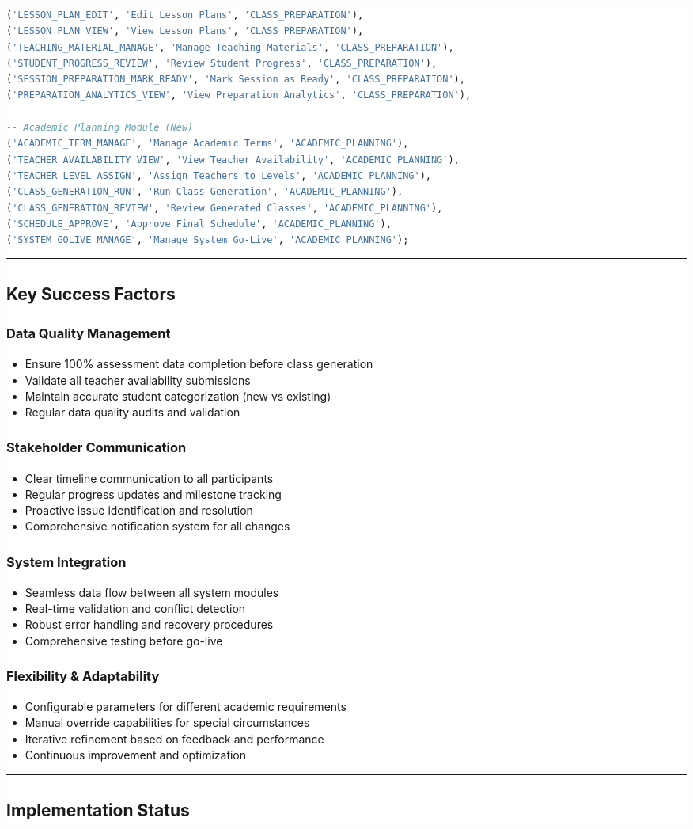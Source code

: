 ```sql
('LESSON_PLAN_EDIT', 'Edit Lesson Plans', 'CLASS_PREPARATION'),
('LESSON_PLAN_VIEW', 'View Lesson Plans', 'CLASS_PREPARATION'),
('TEACHING_MATERIAL_MANAGE', 'Manage Teaching Materials', 'CLASS_PREPARATION'),
('STUDENT_PROGRESS_REVIEW', 'Review Student Progress', 'CLASS_PREPARATION'),
('SESSION_PREPARATION_MARK_READY', 'Mark Session as Ready', 'CLASS_PREPARATION'),
('PREPARATION_ANALYTICS_VIEW', 'View Preparation Analytics', 'CLASS_PREPARATION'),

-- Academic Planning Module (New)
('ACADEMIC_TERM_MANAGE', 'Manage Academic Terms', 'ACADEMIC_PLANNING'),
('TEACHER_AVAILABILITY_VIEW', 'View Teacher Availability', 'ACADEMIC_PLANNING'),
('TEACHER_LEVEL_ASSIGN', 'Assign Teachers to Levels', 'ACADEMIC_PLANNING'),
('CLASS_GENERATION_RUN', 'Run Class Generation', 'ACADEMIC_PLANNING'),
('CLASS_GENERATION_REVIEW', 'Review Generated Classes', 'ACADEMIC_PLANNING'),
('SCHEDULE_APPROVE', 'Approve Final Schedule', 'ACADEMIC_PLANNING'),
('SYSTEM_GOLIVE_MANAGE', 'Manage System Go-Live', 'ACADEMIC_PLANNING');
```

---

## **Key Success Factors**

### **Data Quality Management**
- Ensure 100% assessment data completion before class generation
- Validate all teacher availability submissions
- Maintain accurate student categorization (new vs existing)
- Regular data quality audits and validation

### **Stakeholder Communication**
- Clear timeline communication to all participants
- Regular progress updates and milestone tracking
- Proactive issue identification and resolution
- Comprehensive notification system for all changes

### **System Integration**
- Seamless data flow between all system modules
- Real-time validation and conflict detection
- Robust error handling and recovery procedures
- Comprehensive testing before go-live

### **Flexibility & Adaptability**
- Configurable parameters for different academic requirements
- Manual override capabilities for special circumstances
- Iterative refinement based on feedback and performance
- Continuous improvement and optimization

---

## **Implementation Status**
